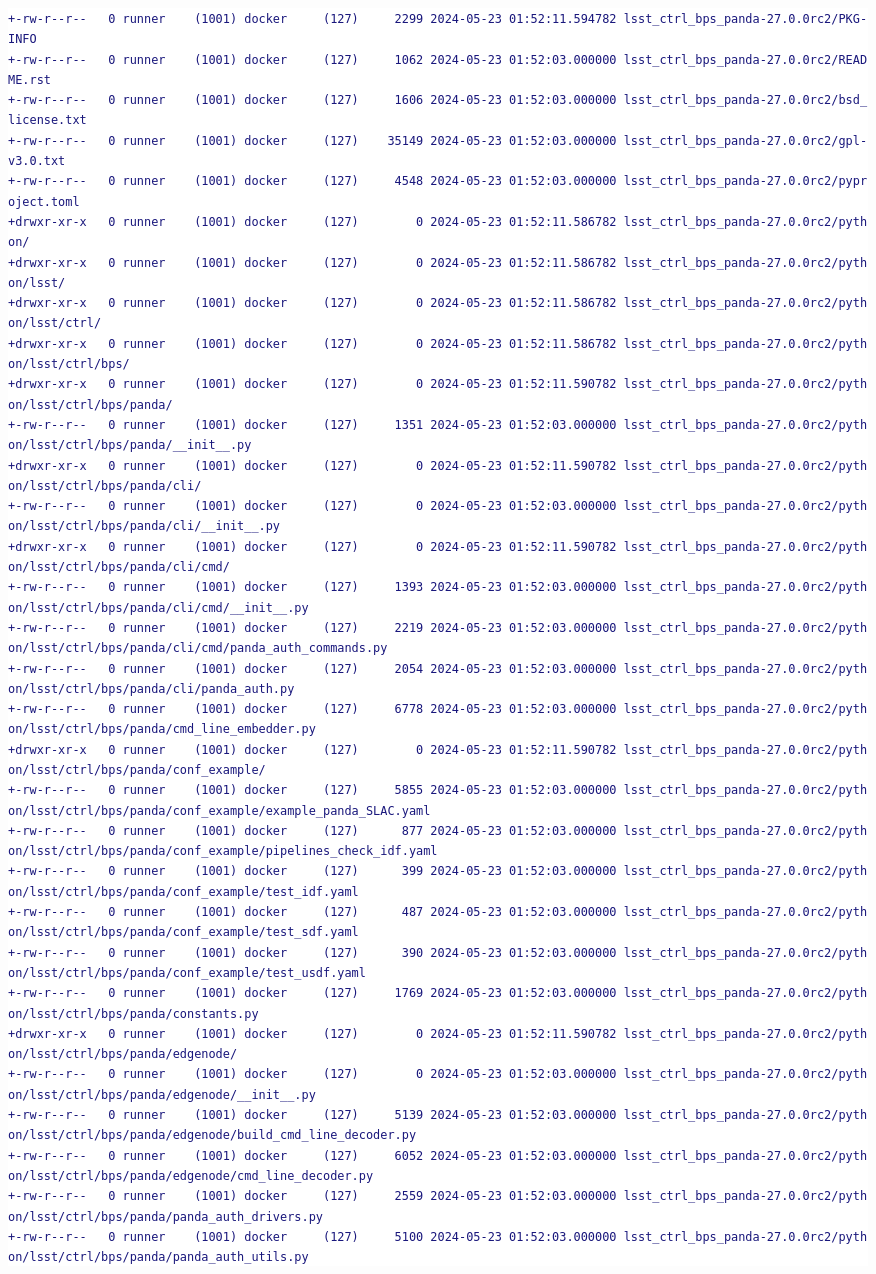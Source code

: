```diff
+-rw-r--r--   0 runner    (1001) docker     (127)     2299 2024-05-23 01:52:11.594782 lsst_ctrl_bps_panda-27.0.0rc2/PKG-INFO
+-rw-r--r--   0 runner    (1001) docker     (127)     1062 2024-05-23 01:52:03.000000 lsst_ctrl_bps_panda-27.0.0rc2/README.rst
+-rw-r--r--   0 runner    (1001) docker     (127)     1606 2024-05-23 01:52:03.000000 lsst_ctrl_bps_panda-27.0.0rc2/bsd_license.txt
+-rw-r--r--   0 runner    (1001) docker     (127)    35149 2024-05-23 01:52:03.000000 lsst_ctrl_bps_panda-27.0.0rc2/gpl-v3.0.txt
+-rw-r--r--   0 runner    (1001) docker     (127)     4548 2024-05-23 01:52:03.000000 lsst_ctrl_bps_panda-27.0.0rc2/pyproject.toml
+drwxr-xr-x   0 runner    (1001) docker     (127)        0 2024-05-23 01:52:11.586782 lsst_ctrl_bps_panda-27.0.0rc2/python/
+drwxr-xr-x   0 runner    (1001) docker     (127)        0 2024-05-23 01:52:11.586782 lsst_ctrl_bps_panda-27.0.0rc2/python/lsst/
+drwxr-xr-x   0 runner    (1001) docker     (127)        0 2024-05-23 01:52:11.586782 lsst_ctrl_bps_panda-27.0.0rc2/python/lsst/ctrl/
+drwxr-xr-x   0 runner    (1001) docker     (127)        0 2024-05-23 01:52:11.586782 lsst_ctrl_bps_panda-27.0.0rc2/python/lsst/ctrl/bps/
+drwxr-xr-x   0 runner    (1001) docker     (127)        0 2024-05-23 01:52:11.590782 lsst_ctrl_bps_panda-27.0.0rc2/python/lsst/ctrl/bps/panda/
+-rw-r--r--   0 runner    (1001) docker     (127)     1351 2024-05-23 01:52:03.000000 lsst_ctrl_bps_panda-27.0.0rc2/python/lsst/ctrl/bps/panda/__init__.py
+drwxr-xr-x   0 runner    (1001) docker     (127)        0 2024-05-23 01:52:11.590782 lsst_ctrl_bps_panda-27.0.0rc2/python/lsst/ctrl/bps/panda/cli/
+-rw-r--r--   0 runner    (1001) docker     (127)        0 2024-05-23 01:52:03.000000 lsst_ctrl_bps_panda-27.0.0rc2/python/lsst/ctrl/bps/panda/cli/__init__.py
+drwxr-xr-x   0 runner    (1001) docker     (127)        0 2024-05-23 01:52:11.590782 lsst_ctrl_bps_panda-27.0.0rc2/python/lsst/ctrl/bps/panda/cli/cmd/
+-rw-r--r--   0 runner    (1001) docker     (127)     1393 2024-05-23 01:52:03.000000 lsst_ctrl_bps_panda-27.0.0rc2/python/lsst/ctrl/bps/panda/cli/cmd/__init__.py
+-rw-r--r--   0 runner    (1001) docker     (127)     2219 2024-05-23 01:52:03.000000 lsst_ctrl_bps_panda-27.0.0rc2/python/lsst/ctrl/bps/panda/cli/cmd/panda_auth_commands.py
+-rw-r--r--   0 runner    (1001) docker     (127)     2054 2024-05-23 01:52:03.000000 lsst_ctrl_bps_panda-27.0.0rc2/python/lsst/ctrl/bps/panda/cli/panda_auth.py
+-rw-r--r--   0 runner    (1001) docker     (127)     6778 2024-05-23 01:52:03.000000 lsst_ctrl_bps_panda-27.0.0rc2/python/lsst/ctrl/bps/panda/cmd_line_embedder.py
+drwxr-xr-x   0 runner    (1001) docker     (127)        0 2024-05-23 01:52:11.590782 lsst_ctrl_bps_panda-27.0.0rc2/python/lsst/ctrl/bps/panda/conf_example/
+-rw-r--r--   0 runner    (1001) docker     (127)     5855 2024-05-23 01:52:03.000000 lsst_ctrl_bps_panda-27.0.0rc2/python/lsst/ctrl/bps/panda/conf_example/example_panda_SLAC.yaml
+-rw-r--r--   0 runner    (1001) docker     (127)      877 2024-05-23 01:52:03.000000 lsst_ctrl_bps_panda-27.0.0rc2/python/lsst/ctrl/bps/panda/conf_example/pipelines_check_idf.yaml
+-rw-r--r--   0 runner    (1001) docker     (127)      399 2024-05-23 01:52:03.000000 lsst_ctrl_bps_panda-27.0.0rc2/python/lsst/ctrl/bps/panda/conf_example/test_idf.yaml
+-rw-r--r--   0 runner    (1001) docker     (127)      487 2024-05-23 01:52:03.000000 lsst_ctrl_bps_panda-27.0.0rc2/python/lsst/ctrl/bps/panda/conf_example/test_sdf.yaml
+-rw-r--r--   0 runner    (1001) docker     (127)      390 2024-05-23 01:52:03.000000 lsst_ctrl_bps_panda-27.0.0rc2/python/lsst/ctrl/bps/panda/conf_example/test_usdf.yaml
+-rw-r--r--   0 runner    (1001) docker     (127)     1769 2024-05-23 01:52:03.000000 lsst_ctrl_bps_panda-27.0.0rc2/python/lsst/ctrl/bps/panda/constants.py
+drwxr-xr-x   0 runner    (1001) docker     (127)        0 2024-05-23 01:52:11.590782 lsst_ctrl_bps_panda-27.0.0rc2/python/lsst/ctrl/bps/panda/edgenode/
+-rw-r--r--   0 runner    (1001) docker     (127)        0 2024-05-23 01:52:03.000000 lsst_ctrl_bps_panda-27.0.0rc2/python/lsst/ctrl/bps/panda/edgenode/__init__.py
+-rw-r--r--   0 runner    (1001) docker     (127)     5139 2024-05-23 01:52:03.000000 lsst_ctrl_bps_panda-27.0.0rc2/python/lsst/ctrl/bps/panda/edgenode/build_cmd_line_decoder.py
+-rw-r--r--   0 runner    (1001) docker     (127)     6052 2024-05-23 01:52:03.000000 lsst_ctrl_bps_panda-27.0.0rc2/python/lsst/ctrl/bps/panda/edgenode/cmd_line_decoder.py
+-rw-r--r--   0 runner    (1001) docker     (127)     2559 2024-05-23 01:52:03.000000 lsst_ctrl_bps_panda-27.0.0rc2/python/lsst/ctrl/bps/panda/panda_auth_drivers.py
+-rw-r--r--   0 runner    (1001) docker     (127)     5100 2024-05-23 01:52:03.000000 lsst_ctrl_bps_panda-27.0.0rc2/python/lsst/ctrl/bps/panda/panda_auth_utils.py
```